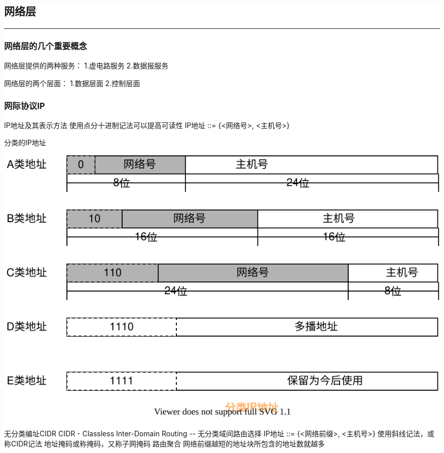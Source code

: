 
## **网络层**
---

### 网络层的几个重要概念

网络层提供的两种服务：
1.虚电路服务
2.数据报服务

网络层的两个层面：
1.数据层面
2.控制层面

### 网际协议IP

IP地址及其表示方法
使用点分十进制记法可以提高可读性
IP地址 ::= {<网络号>, <主机号>}

分类的IP地址

![分类IP地址](/images/计算机网络笔记/分类IP地址.svg)

无分类编址CIDR
CIDR - Classless Inter-Domain Routing -- 无分类域间路由选择
IP地址 ::= {<网络前缀>, <主机号>}
使用斜线记法，或称CIDR记法
地址掩码或称掩码，又称子网掩码
路由聚合
网络前缀越短的地址块所包含的地址数就越多
